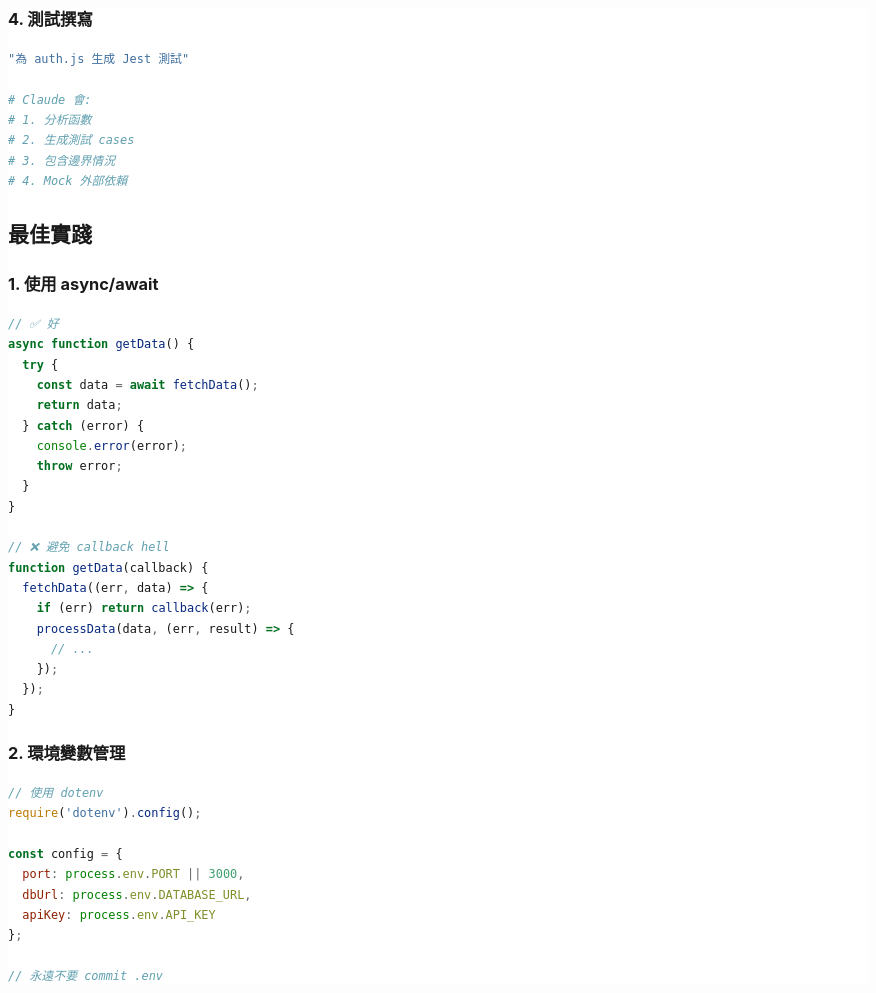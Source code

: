### 4. 測試撰寫

```bash
"為 auth.js 生成 Jest 測試"

# Claude 會:
# 1. 分析函數
# 2. 生成測試 cases
# 3. 包含邊界情況
# 4. Mock 外部依賴
```

## 最佳實踐

### 1. 使用 async/await
```javascript
// ✅ 好
async function getData() {
  try {
    const data = await fetchData();
    return data;
  } catch (error) {
    console.error(error);
    throw error;
  }
}

// ❌ 避免 callback hell
function getData(callback) {
  fetchData((err, data) => {
    if (err) return callback(err);
    processData(data, (err, result) => {
      // ...
    });
  });
}
```

### 2. 環境變數管理
```javascript
// 使用 dotenv
require('dotenv').config();

const config = {
  port: process.env.PORT || 3000,
  dbUrl: process.env.DATABASE_URL,
  apiKey: process.env.API_KEY
};

// 永遠不要 commit .env
```
